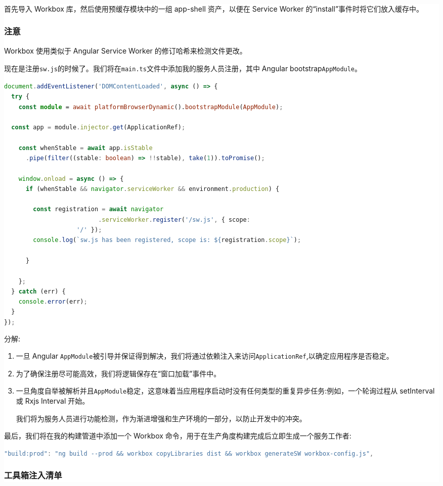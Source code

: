 首先导入 Workbox 库，然后使用预缓存模块中的一组 app-shell 资产，以便在 Service Worker 的“install”事件时将它们放入缓存中。

### 注意

Workbox 使用类似于 Angular Service Worker 的修订哈希来检测文件更改。

现在是注册`sw.js`的时候了。我们将在`main.ts`文件中添加我的服务人员注册，其中 Angular bootstrap`AppModule`。

```ts
document.addEventListener('DOMContentLoaded', async () => {
  try {
    const module = await platformBrowserDynamic().bootstrapModule(AppModule);

  const app = module.injector.get(ApplicationRef);

    const whenStable = await app.isStable
      .pipe(filter((stable: boolean) => !!stable), take(1)).toPromise();

    window.onload = async () => {
      if (whenStable && navigator.serviceWorker && environment.production) {

        const registration = await navigator
                          .serviceWorker.register('/sw.js', { scope:
                    '/' });
        console.log(`sw.js has been registered, scope is: ${registration.scope}`);

      }

    };
  } catch (err) {
    console.error(err);
  }
});

```

分解:

1.  一旦 Angular `AppModule`被引导并保证得到解决，我们将通过依赖注入来访问`ApplicationRef`,以确定应用程序是否稳定。

2.  为了确保注册尽可能高效，我们将逻辑保存在“窗口加载”事件中。

3.  一旦角度自举被解析并且`AppModule`稳定，这意味着当应用程序启动时没有任何类型的重复异步任务:例如，一个轮询过程从 setInterval 或 Rxjs Interval 开始。

    我们将为服务人员进行功能检测，作为渐进增强和生产环境的一部分，以防止开发中的冲突。

最后，我们将在我的构建管道中添加一个 Workbox 命令，用于在生产角度构建完成后立即生成一个服务工作者:

```ts
"build:prod": "ng build --prod && workbox copyLibraries dist && workbox generateSW workbox-config.js",

```

### 工具箱注入清单
